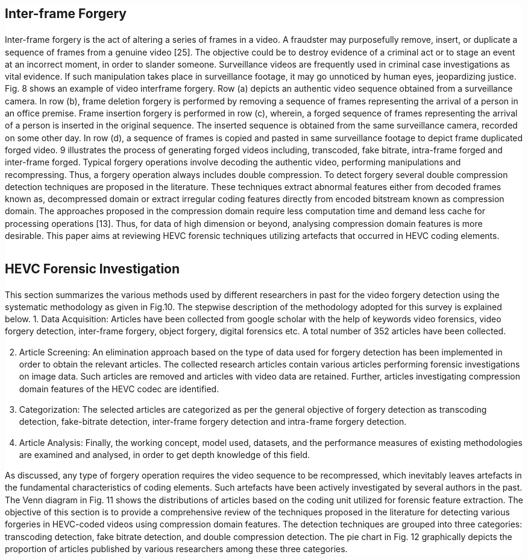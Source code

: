 
## Inter-frame Forgery

Inter-frame forgery is the act of altering a series of frames in a video. A fraudster may purposefully remove, insert, or duplicate a sequence of frames from a genuine video [25]. The objective could be to destroy evidence of a criminal act or to stage an event at an incorrect moment, in order to slander someone. Surveillance videos are frequently used in criminal case investigations as vital evidence. If such manipulation takes place in surveillance footage, it may go unnoticed by human eyes, jeopardizing justice. Fig. 8 shows an example of video interframe forgery. Row (a) depicts an authentic video sequence obtained from a surveillance camera. In row (b), frame deletion forgery is performed by removing a sequence of frames representing the arrival of a person in an office premise. Frame insertion forgery is performed in row (c), wherein, a forged sequence of frames representing the arrival of a person is inserted in the original sequence. The inserted sequence is obtained from the same surveillance camera, recorded on some other day. In row (d), a sequence of frames is copied and pasted in same surveillance footage to depict frame duplicated forged video.    9 illustrates the process of generating forged videos including, transcoded, fake bitrate, intra-frame forged and inter-frame forged. Typical forgery operations involve decoding the authentic video, performing manipulations and recompressing. Thus, a forgery operation always includes double compression. To detect forgery several double compression detection techniques are proposed in the literature. These techniques extract abnormal features either from decoded frames known as, decompressed domain or extract irregular coding features directly from encoded bitstream known as compression domain. The approaches proposed in the compression domain require less computation time and demand less cache for processing operations [13]. Thus, for data of high dimension or beyond, analysing compression domain features is more desirable. This paper aims at reviewing HEVC forensic techniques utilizing artefacts that occurred in HEVC coding elements.


## HEVC Forensic Investigation

This section summarizes the various methods used by different researchers in past for the video forgery detection using the systematic methodology as given in Fig.10. The stepwise description of the methodology adopted for this survey is explained below. 1. Data Acquisition: Articles have been collected from google scholar with the help of keywords video forensics, video forgery detection, inter-frame forgery, object forgery, digital forensics etc. A total number of 352 articles have been collected.

2. Article Screening: An elimination approach based on the type of data used for forgery detection has been implemented in order to obtain the relevant articles. The collected research articles contain various articles performing forensic investigations on image data. Such articles are removed and articles with video data are retained. Further, articles investigating compression domain features of the HEVC codec are identified.

3. Categorization: The selected articles are categorized as per the general objective of forgery detection as transcoding detection, fake-bitrate detection, inter-frame forgery detection and intra-frame forgery detection.

4. Article Analysis: Finally, the working concept, model used, datasets, and the performance measures of existing methodologies are examined and analysed, in order to get depth knowledge of this field.

As discussed, any type of forgery operation requires the video sequence to be recompressed, which inevitably leaves artefacts in the fundamental characteristics of coding elements. Such artefacts have been actively investigated by several authors in the past. The Venn diagram in Fig. 11 shows the distributions of articles based on the coding unit utilized for forensic feature extraction. The objective of this section is to provide a comprehensive review of the techniques proposed in the literature for detecting various forgeries in HEVC-coded videos using compression domain features. The detection techniques are grouped into three categories: transcoding detection, fake bitrate detection, and double compression detection. The pie chart in Fig. 12 graphically depicts the proportion of articles published by various researchers among these three categories.  
